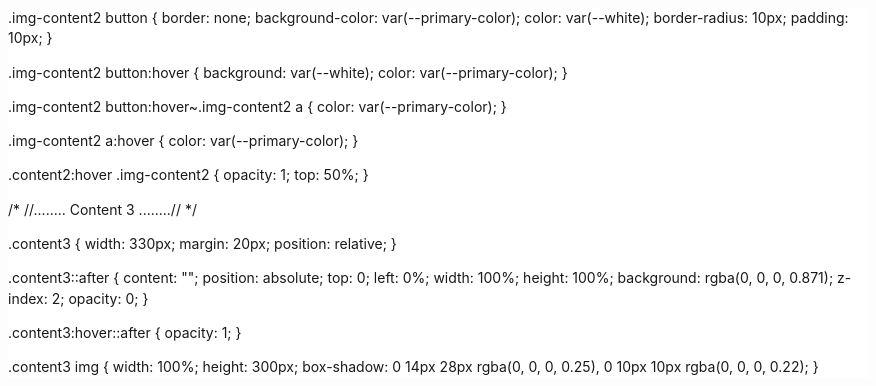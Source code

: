 .img-content2 button {
    border: none;
    background-color: var(--primary-color);
    color: var(--white);
    border-radius: 10px;
    padding: 10px;
}

.img-content2 button:hover {
    background: var(--white);
    color: var(--primary-color);
}

.img-content2 button:hover~.img-content2 a {
    color: var(--primary-color);
}

.img-content2 a:hover {
    color: var(--primary-color);
}

.content2:hover .img-content2 {
    opacity: 1;
    top: 50%;
}


/* //........ Content 3 ........// */

.content3 {
    width: 330px;
    margin: 20px;
    position: relative;
}

.content3::after {
    content: "";
    position: absolute;
    top: 0;
    left: 0%;
    width: 100%;
    height: 100%;
    background: rgba(0, 0, 0, 0.871);
    z-index: 2;
    opacity: 0;
}

.content3:hover::after {
    opacity: 1;
}

.content3 img {
    width: 100%;
    height: 300px;
    box-shadow: 0 14px 28px rgba(0, 0, 0, 0.25), 0 10px 10px rgba(0, 0, 0, 0.22);
}
